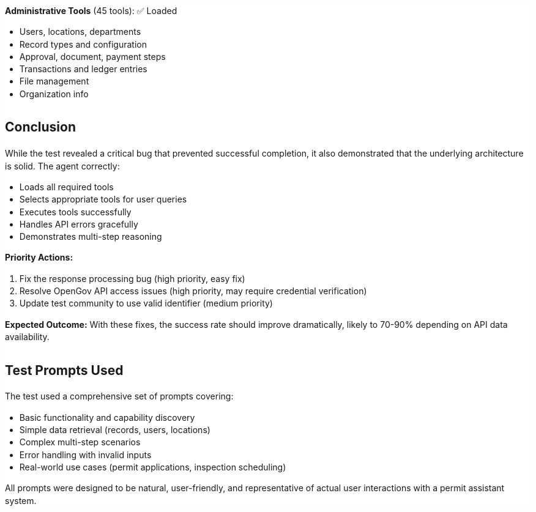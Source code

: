**Administrative Tools** (45 tools): ✅ Loaded
- Users, locations, departments
- Record types and configuration
- Approval, document, payment steps
- Transactions and ledger entries
- File management
- Organization info

## Conclusion

While the test revealed a critical bug that prevented successful completion, it also demonstrated that the underlying architecture is solid. The agent correctly:
- Loads all required tools
- Selects appropriate tools for user queries
- Executes tools successfully
- Handles API errors gracefully
- Demonstrates multi-step reasoning

**Priority Actions:**
1. Fix the response processing bug (high priority, easy fix)
2. Resolve OpenGov API access issues (high priority, may require credential verification)
3. Update test community to use valid identifier (medium priority)

**Expected Outcome:** With these fixes, the success rate should improve dramatically, likely to 70-90% depending on API data availability.

## Test Prompts Used

The test used a comprehensive set of prompts covering:
- Basic functionality and capability discovery
- Simple data retrieval (records, users, locations)
- Complex multi-step scenarios
- Error handling with invalid inputs
- Real-world use cases (permit applications, inspection scheduling)

All prompts were designed to be natural, user-friendly, and representative of actual user interactions with a permit assistant system. 